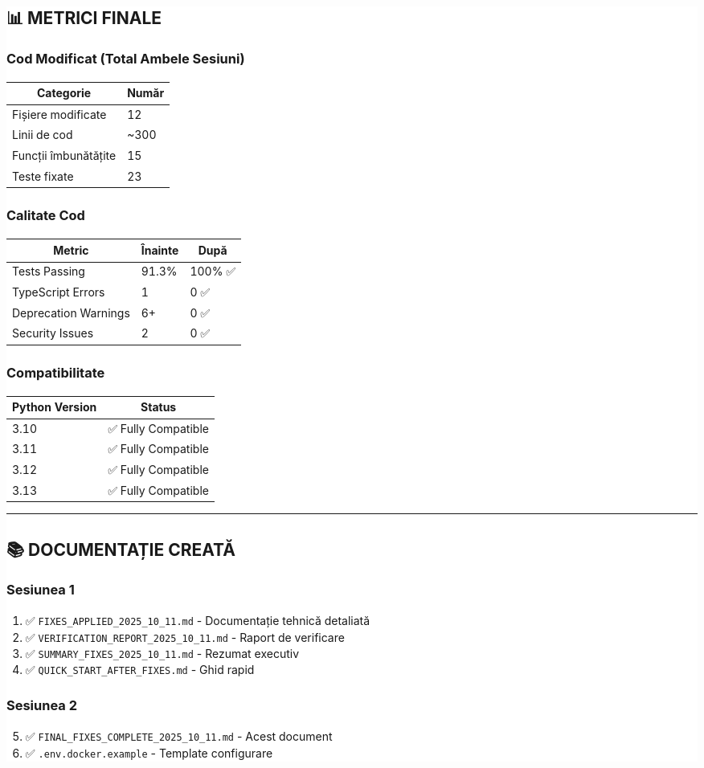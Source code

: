 
## 📊 METRICI FINALE

### Cod Modificat (Total Ambele Sesiuni)
| Categorie | Număr |
|-----------|-------|
| Fișiere modificate | 12 |
| Linii de cod | ~300 |
| Funcții îmbunătățite | 15 |
| Teste fixate | 23 |

### Calitate Cod
| Metric | Înainte | După |
|--------|---------|------|
| Tests Passing | 91.3% | 100% ✅ |
| TypeScript Errors | 1 | 0 ✅ |
| Deprecation Warnings | 6+ | 0 ✅ |
| Security Issues | 2 | 0 ✅ |

### Compatibilitate
| Python Version | Status |
|----------------|--------|
| 3.10 | ✅ Fully Compatible |
| 3.11 | ✅ Fully Compatible |
| 3.12 | ✅ Fully Compatible |
| 3.13 | ✅ Fully Compatible |

---

## 📚 DOCUMENTAȚIE CREATĂ

### Sesiunea 1
1. ✅ `FIXES_APPLIED_2025_10_11.md` - Documentație tehnică detaliată
2. ✅ `VERIFICATION_REPORT_2025_10_11.md` - Raport de verificare
3. ✅ `SUMMARY_FIXES_2025_10_11.md` - Rezumat executiv
4. ✅ `QUICK_START_AFTER_FIXES.md` - Ghid rapid

### Sesiunea 2
5. ✅ `FINAL_FIXES_COMPLETE_2025_10_11.md` - Acest document
6. ✅ `.env.docker.example` - Template configurare
